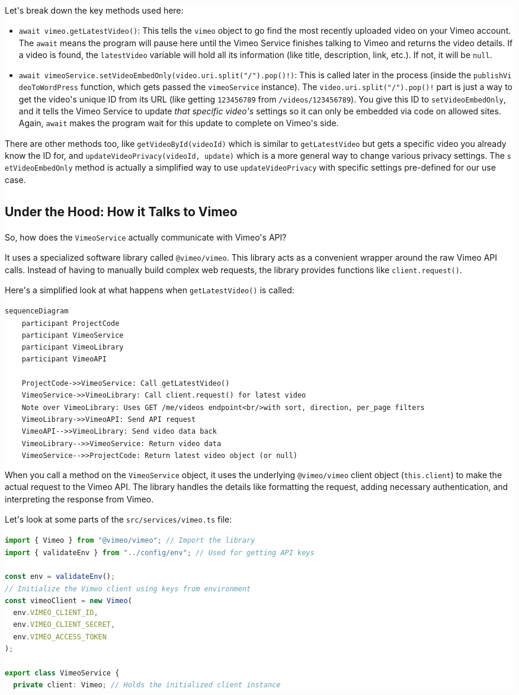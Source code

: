 Let's break down the key methods used here:

*   `await vimeo.getLatestVideo()`: This tells the `vimeo` object to go find the most recently uploaded video on your Vimeo account. The `await` means the program will pause here until the Vimeo Service finishes talking to Vimeo and returns the video details. If a video is found, the `latestVideo` variable will hold all its information (like title, description, link, etc.). If not, it will be `null`.

*   `await vimeoService.setVideoEmbedOnly(video.uri.split("/").pop()!)`: This is called later in the process (inside the `publishVideoToWordPress` function, which gets passed the `vimeoService` instance). The `video.uri.split("/").pop()!` part is just a way to get the video's unique ID from its URL (like getting `123456789` from `/videos/123456789`). You give this ID to `setVideoEmbedOnly`, and it tells the Vimeo Service to update *that specific video's* settings so it can only be embedded via code on allowed sites. Again, `await` makes the program wait for this update to complete on Vimeo's side.

There are other methods too, like `getVideoById(videoId)` which is similar to `getLatestVideo` but gets a specific video you already know the ID for, and `updateVideoPrivacy(videoId, update)` which is a more general way to change various privacy settings. The `setVideoEmbedOnly` method is actually a simplified way to use `updateVideoPrivacy` with specific settings pre-defined for our use case.

## Under the Hood: How it Talks to Vimeo

So, how does the `VimeoService` actually communicate with Vimeo's API?

It uses a specialized software library called `@vimeo/vimeo`. This library acts as a convenient wrapper around the raw Vimeo API calls. Instead of having to manually build complex web requests, the library provides functions like `client.request()`.

Here's a simplified look at what happens when `getLatestVideo()` is called:

```mermaid
sequenceDiagram
    participant ProjectCode
    participant VimeoService
    participant VimeoLibrary
    participant VimeoAPI

    ProjectCode->>VimeoService: Call getLatestVideo()
    VimeoService->>VimeoLibrary: Call client.request() for latest video
    Note over VimeoLibrary: Uses GET /me/videos endpoint<br/>with sort, direction, per_page filters
    VimeoLibrary->>VimeoAPI: Send API request
    VimeoAPI-->>VimeoLibrary: Send video data back
    VimeoLibrary-->>VimeoService: Return video data
    VimeoService-->>ProjectCode: Return latest video object (or null)
```

When you call a method on the `VimeoService` object, it uses the underlying `@vimeo/vimeo` client object (`this.client`) to make the actual request to the Vimeo API. The library handles the details like formatting the request, adding necessary authentication, and interpreting the response from Vimeo.

Let's look at some parts of the `src/services/vimeo.ts` file:

```typescript
import { Vimeo } from "@vimeo/vimeo"; // Import the library
import { validateEnv } from "../config/env"; // Used for getting API keys

const env = validateEnv();
// Initialize the Vimeo client using keys from environment
const vimeoClient = new Vimeo(
  env.VIMEO_CLIENT_ID,
  env.VIMEO_CLIENT_SECRET,
  env.VIMEO_ACCESS_TOKEN
);

export class VimeoService {
  private client: Vimeo; // Holds the initialized client instance
```